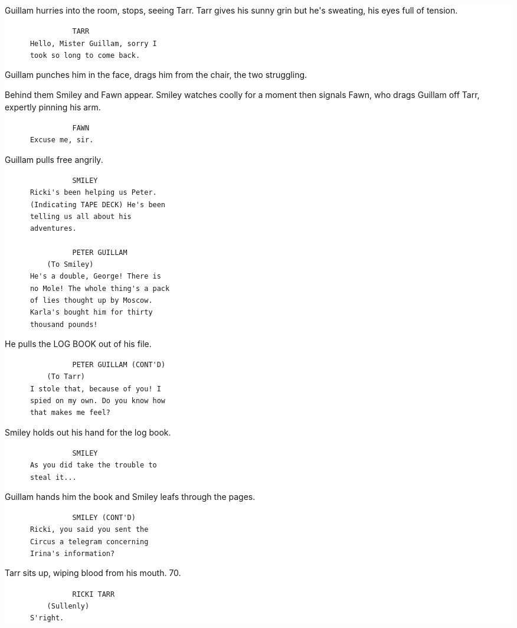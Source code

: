 Guillam hurries into the room, stops, seeing Tarr. Tarr
gives his sunny grin but he's sweating, his eyes full of
tension.

                    TARR
          Hello, Mister Guillam, sorry I
          took so long to come back.

Guillam punches him in the face, drags him from the chair,
the two struggling.

Behind them Smiley and Fawn appear. Smiley watches coolly
for a moment then signals Fawn, who drags Guillam off Tarr,
expertly pinning his arm.

                    FAWN
          Excuse me, sir.

Guillam pulls free angrily.

                    SMILEY
          Ricki's been helping us Peter.
          (Indicating TAPE DECK) He's been
          telling us all about his
          adventures.

                    PETER GUILLAM
              (To Smiley)
          He's a double, George! There is
          no Mole! The whole thing's a pack
          of lies thought up by Moscow.
          Karla's bought him for thirty
          thousand pounds!

He pulls the LOG BOOK out of his file.

                    PETER GUILLAM (CONT'D)
              (To Tarr)
          I stole that, because of you! I
          spied on my own. Do you know how
          that makes me feel?

Smiley holds out his hand for the log book.

                    SMILEY
          As you did take the trouble to
          steal it...

Guillam hands him the book and Smiley leafs through the
pages.

                    SMILEY (CONT'D)
          Ricki, you said you sent the
          Circus a telegram concerning
          Irina's information?

Tarr sits up, wiping blood from his mouth.
                                                            70.



                    RICKI TARR
              (Sullenly)
          S'right.

